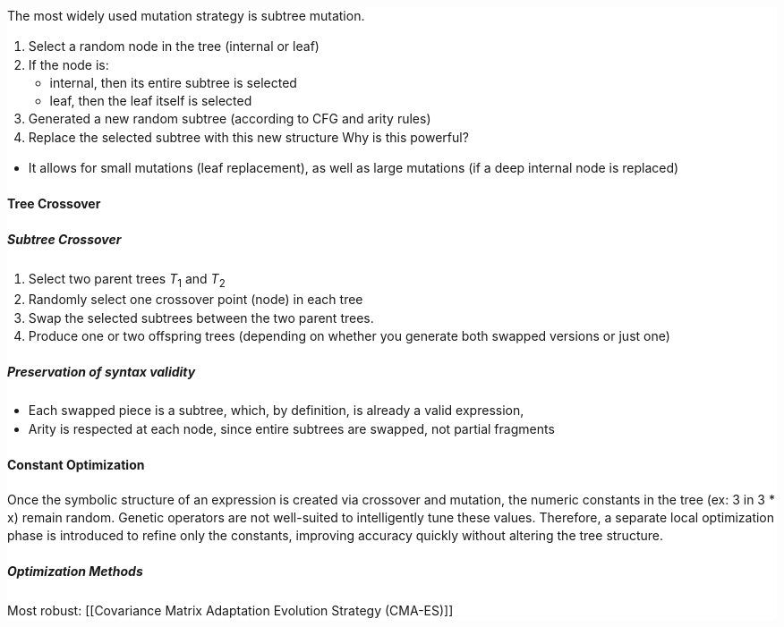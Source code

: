 The most widely used mutation strategy is subtree mutation.
1. Select a random node in the tree (internal or leaf)
2. If the node is:
	- internal, then its entire subtree is selected
	- leaf, then the leaf itself is selected
3. Generated a new random subtree (according to CFG and arity rules)
4. Replace the selected subtree with this new structure
Why is this powerful?
- It allows for small mutations (leaf replacement), as well as large mutations (if a deep internal node is replaced)
#### Tree Crossover
##### Subtree Crossover
1. Select two parent trees $T_1$ and $T_2$
2. Randomly select one crossover point (node) in each tree
3. Swap the selected subtrees between the two parent trees.
4. Produce one or two offspring trees (depending on whether you generate both swapped versions or just one)
##### Preservation of syntax validity
- Each swapped piece is a subtree, which, by definition, is already a valid expression,
- Arity is respected at each node, since entire subtrees are swapped, not partial fragments
#### Constant Optimization
Once the symbolic structure of an expression is created via crossover and mutation, the numeric constants in the tree (ex: 3 in 3 * x) remain random. Genetic operators are not well-suited to intelligently tune these values. Therefore, a separate local optimization phase is introduced to refine only the constants, improving accuracy quickly without altering the tree structure.
##### Optimization Methods
Most robust:
[[Covariance Matrix Adaptation Evolution Strategy (CMA-ES)]]

